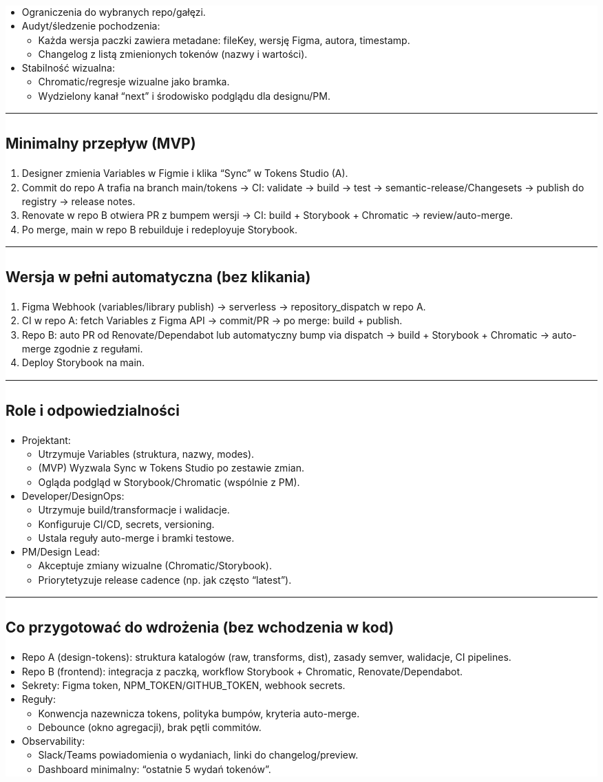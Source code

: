   - Ograniczenia do wybranych repo/gałęzi.
- Audyt/śledzenie pochodzenia:
  - Każda wersja paczki zawiera metadane: fileKey, wersję Figma, autora, timestamp.
  - Changelog z listą zmienionych tokenów (nazwy i wartości).
- Stabilność wizualna:
  - Chromatic/regresje wizualne jako bramka.
  - Wydzielony kanał “next” i środowisko podglądu dla designu/PM.

---

## Minimalny przepływ (MVP)
1) Designer zmienia Variables w Figmie i klika “Sync” w Tokens Studio (A).
2) Commit do repo A trafia na branch main/tokens → CI: validate → build → test → semantic-release/Changesets → publish do registry → release notes.
3) Renovate w repo B otwiera PR z bumpem wersji → CI: build + Storybook + Chromatic → review/auto-merge.
4) Po merge, main w repo B rebuilduje i redeployuje Storybook.

---

## Wersja w pełni automatyczna (bez klikania)
1) Figma Webhook (variables/library publish) → serverless → repository_dispatch w repo A.
2) CI w repo A: fetch Variables z Figma API → commit/PR → po merge: build + publish.
3) Repo B: auto PR od Renovate/Dependabot lub automatyczny bump via dispatch → build + Storybook + Chromatic → auto-merge zgodnie z regułami.
4) Deploy Storybook na main.

---

## Role i odpowiedzialności
- Projektant:
  - Utrzymuje Variables (struktura, nazwy, modes).
  - (MVP) Wyzwala Sync w Tokens Studio po zestawie zmian.
  - Ogląda podgląd w Storybook/Chromatic (wspólnie z PM).
- Developer/DesignOps:
  - Utrzymuje build/transformacje i walidacje.
  - Konfiguruje CI/CD, secrets, versioning.
  - Ustala reguły auto-merge i bramki testowe.
- PM/Design Lead:
  - Akceptuje zmiany wizualne (Chromatic/Storybook).
  - Priorytetyzuje release cadence (np. jak często “latest”).

---

## Co przygotować do wdrożenia (bez wchodzenia w kod)
- Repo A (design-tokens): struktura katalogów (raw, transforms, dist), zasady semver, walidacje, CI pipelines.
- Repo B (frontend): integracja z paczką, workflow Storybook + Chromatic, Renovate/Dependabot.
- Sekrety: Figma token, NPM_TOKEN/GITHUB_TOKEN, webhook secrets.
- Reguły:
  - Konwencja nazewnicza tokens, polityka bumpów, kryteria auto-merge.
  - Debounce (okno agregacji), brak pętli commitów.
- Observability:
  - Slack/Teams powiadomienia o wydaniach, linki do changelog/preview.
  - Dashboard minimalny: “ostatnie 5 wydań tokenów”.
